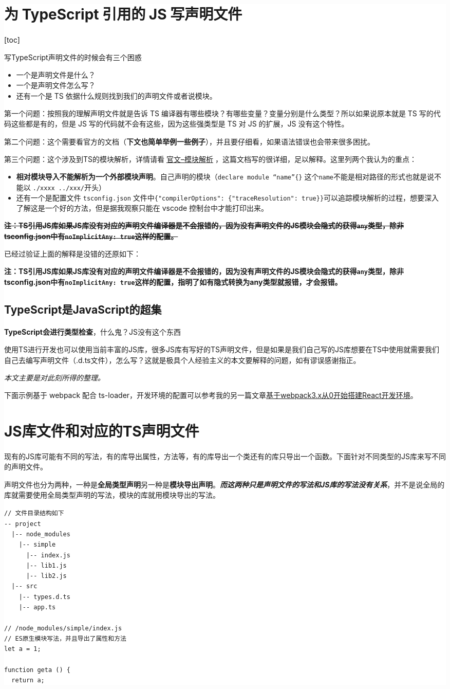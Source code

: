 # 为 TypeScript 引用的 JS 写声明文件

[toc]

写TypeScript声明文件的时候会有三个困惑

- 一个是声明文件是什么？
- 一个是声明文件怎么写？
- 还有一个是 TS 依据什么规则找到我们的声明文件或者说模块。

第一个问题：按照我的理解声明文件就是告诉 TS 编译器有哪些模块？有哪些变量？变量分别是什么类型？所以如果说原本就是 TS 写的代码这些都是有的，但是 JS 写的代码就不会有这些，因为这些强类型是 TS 对 JS 的扩展，JS 没有这个特性。

第二个问题：这个需要看官方的文档（**下文也简单举例一些例子**），并且要仔细看，如果语法错误也会带来很多困扰。

第三个问题：这个涉及到TS的模块解析，详情请看 [官文–模块解析](https://www.tslang.cn/docs/handbook/module-resolution.html) ，这篇文档写的很详细，足以解释。这里列两个我认为的重点：

- **相对模块导入不能解析为一个外部模块声明**。自己声明的模块（`declare module “name”{}` 这个`name`不能是相对路径的形式也就是说不能以 `./xxxx ../xxx/`开头）
- 还有一个是配置文件 `tsconfig.json` 文件中`{"compilerOptions": {"traceResolution": true}}`可以追踪模块解析的过程，想要深入了解这是一个好的方法，但是据我观察只能在 vscode 控制台中才能打印出来。

~~**注：TS引用JS库如果JS库没有对应的声明文件编译器是不会报错的，因为没有声明文件的JS模块会隐式的获得`any`类型，除非tsconfig.json中有`noImplicitAny: true`这样的配置。**~~

已经过验证上面的解释是没错的还原如下：

**注：TS引用JS库如果JS库没有对应的声明文件编译器是不会报错的，因为没有声明文件的JS模块会隐式的获得`any`类型，除非tsconfig.json中有`noImplicitAny: true`这样的配置，指明了如有隐式转换为any类型就报错，才会报错。**

## TypeScript是JavaScript的超集

**TypeScript会进行类型检查**，什么鬼？JS没有这个东西

使用TS进行开发也可以使用当前丰富的JS库，很多JS库有写好的TS声明文件，但是如果是我们自己写的JS库想要在TS中使用就需要我们自己去编写声明文件（.d.ts文件），怎么写？这就是极具个人经验主义的本文要解释的问题，如有谬误感谢指正。

*本文主要是对此刻所得的整理。*

下面示例基于 webpack 配合 ts-loader，开发环境的配置可以参考我的另一篇文章[基于webpack3.x从0开始搭建React开发环境](https://blog.csdn.net/letterTiger/article/details/80386282)。

# JS库文件和对应的TS声明文件

现有的JS库可能有不同的写法，有的库导出属性，方法等，有的库导出一个类还有的库只导出一个函数。下面针对不同类型的JS库来写不同的声明文件。

声明文件也分为两种，一种是**全局类型声明**另一种是**模块导出声明**。***而这两种只是声明文件的写法和JS库的写法没有关系***，并不是说全局的库就需要使用全局类型声明的写法，模块的库就用模块导出的写法。

```tsx
// 文件目录结构如下
-- project
  |-- node_modules
    |-- simple
      |-- index.js
      |-- lib1.js
      |-- lib2.js
  |-- src
    |-- types.d.ts
    |-- app.ts

// /node_modules/simple/index.js
// ES原生模块写法，并且导出了属性和方法
let a = 1;

function geta () {
  return a;
```